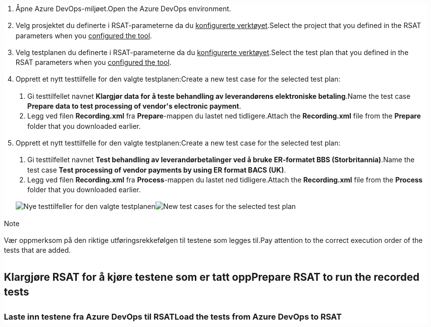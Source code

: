 1. <span data-ttu-id="7c42b-301">Åpne Azure DevOps-miljøet.</span><span class="sxs-lookup"><span data-stu-id="7c42b-301">Open the Azure DevOps environment.</span></span>
2. <span data-ttu-id="7c42b-302">Velg prosjektet du definerte i RSAT-parameterne da du [konfigurerte verktøyet](#prerequisites).</span><span class="sxs-lookup"><span data-stu-id="7c42b-302">Select the project that you defined in the RSAT parameters when you [configured the tool](#prerequisites).</span></span>
3. <span data-ttu-id="7c42b-303">Velg testplanen du definerte i RSAT-parameterne da du [konfigurerte verktøyet](#prerequisites).</span><span class="sxs-lookup"><span data-stu-id="7c42b-303">Select the test plan that you defined in the RSAT parameters when you [configured the tool](#prerequisites).</span></span>
4. <span data-ttu-id="7c42b-304">Opprett et nytt testtilfelle for den valgte testplanen:</span><span class="sxs-lookup"><span data-stu-id="7c42b-304">Create a new test case for the selected test plan:</span></span>

    1. <span data-ttu-id="7c42b-305">Gi testtilfellet navnet **Klargjør data for å teste behandling av leverandørens elektroniske betaling**.</span><span class="sxs-lookup"><span data-stu-id="7c42b-305">Name the test case **Prepare data to test processing of vendor's electronic payment**.</span></span>
    2. <span data-ttu-id="7c42b-306">Legg ved filen **Recording.xml** fra **Prepare**-mappen du lastet ned tidligere.</span><span class="sxs-lookup"><span data-stu-id="7c42b-306">Attach the **Recording.xml** file from the **Prepare** folder that you downloaded earlier.</span></span>

5. <span data-ttu-id="7c42b-307">Opprett et nytt testtilfelle for den valgte testplanen:</span><span class="sxs-lookup"><span data-stu-id="7c42b-307">Create a new test case for the selected test plan:</span></span>

    1. <span data-ttu-id="7c42b-308">Gi testtilfellet navnet **Test behandling av leverandørbetalinger ved å bruke ER-formatet BBS (Storbritannia)**.</span><span class="sxs-lookup"><span data-stu-id="7c42b-308">Name the test case **Test processing of vendor payments by using ER format BACS (UK)**.</span></span>
    2. <span data-ttu-id="7c42b-309">Legg ved filen **Recording.xml** fra **Process**-mappen du lastet ned tidligere.</span><span class="sxs-lookup"><span data-stu-id="7c42b-309">Attach the **Recording.xml** file from the **Process** folder that you downloaded earlier.</span></span>

    <span data-ttu-id="7c42b-310">![Nye testtilfeller for den valgte testplanen](media/GER-RSAT-DevOps-Tests-Passed.png "Skjermbilde av de nye testtilfellene for den valgte testplanen")</span><span class="sxs-lookup"><span data-stu-id="7c42b-310">![New test cases for the selected test plan](media/GER-RSAT-DevOps-Tests-Passed.png "Screenshot of the new test cases for the selected test plan")</span></span>

> [!NOTE]
> <span data-ttu-id="7c42b-311">Vær oppmerksom på den riktige utføringsrekkefølgen til testene som legges til.</span><span class="sxs-lookup"><span data-stu-id="7c42b-311">Pay attention to the correct execution order of the tests that are added.</span></span>

## <a name="prepare-rsat-to-run-the-recorded-tests"></a><span data-ttu-id="7c42b-312">Klargjøre RSAT for å kjøre testene som er tatt opp</span><span class="sxs-lookup"><span data-stu-id="7c42b-312">Prepare RSAT to run the recorded tests</span></span>

### <a name="load-the-tests-from-azure-devops-to-rsat"></a><span data-ttu-id="7c42b-313">Laste inn testene fra Azure DevOps til RSAT</span><span class="sxs-lookup"><span data-stu-id="7c42b-313">Load the tests from Azure DevOps to RSAT</span></span>
